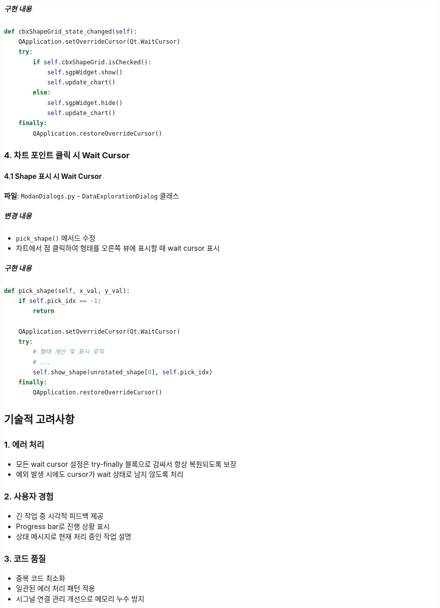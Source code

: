##### 구현 내용
```python
def cbxShapeGrid_state_changed(self):
    QApplication.setOverrideCursor(Qt.WaitCursor)
    try:
        if self.cbxShapeGrid.isChecked():
            self.sgpWidget.show()
            self.update_chart()
        else:
            self.sgpWidget.hide()
            self.update_chart()
    finally:
        QApplication.restoreOverrideCursor()
```

### 4. 차트 포인트 클릭 시 Wait Cursor

#### 4.1 Shape 표시 시 Wait Cursor
**파일**: `ModanDialogs.py` - `DataExplorationDialog` 클래스

##### 변경 내용
- `pick_shape()` 메서드 수정
- 차트에서 점 클릭하여 형태를 오른쪽 뷰에 표시할 때 wait cursor 표시

##### 구현 내용
```python
def pick_shape(self, x_val, y_val):
    if self.pick_idx == -1:
        return
    
    QApplication.setOverrideCursor(Qt.WaitCursor)
    try:
        # 형태 계산 및 표시 로직
        # ...
        self.show_shape(unrotated_shape[0], self.pick_idx)
    finally:
        QApplication.restoreOverrideCursor()
```

## 기술적 고려사항

### 1. 에러 처리
- 모든 wait cursor 설정은 try-finally 블록으로 감싸서 항상 복원되도록 보장
- 예외 발생 시에도 cursor가 wait 상태로 남지 않도록 처리

### 2. 사용자 경험
- 긴 작업 중 시각적 피드백 제공
- Progress bar로 진행 상황 표시
- 상태 메시지로 현재 처리 중인 작업 설명

### 3. 코드 품질
- 중복 코드 최소화
- 일관된 에러 처리 패턴 적용
- 시그널 연결 관리 개선으로 메모리 누수 방지
